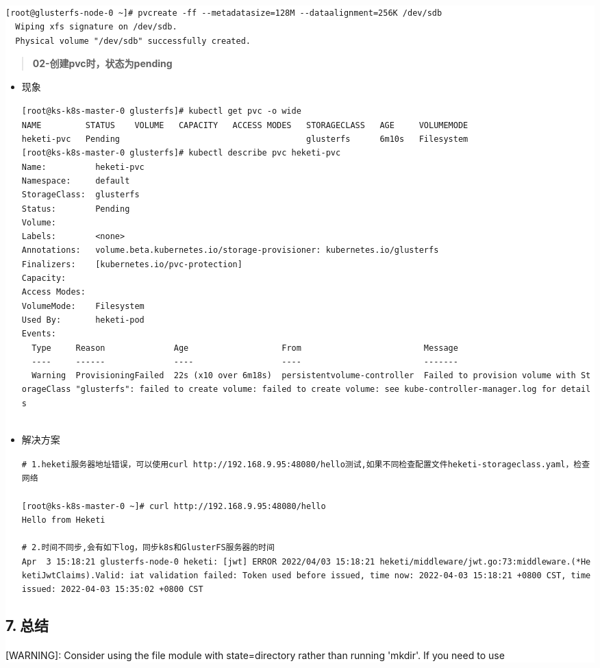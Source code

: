 ```shell
[root@glusterfs-node-0 ~]# pvcreate -ff --metadatasize=128M --dataalignment=256K /dev/sdb
  Wiping xfs signature on /dev/sdb.
  Physical volume "/dev/sdb" successfully created.
```

> **02-创建pvc时，状态为pending**

- 现象

  ```shell
  [root@ks-k8s-master-0 glusterfs]# kubectl get pvc -o wide
  NAME         STATUS    VOLUME   CAPACITY   ACCESS MODES   STORAGECLASS   AGE     VOLUMEMODE
  heketi-pvc   Pending                                      glusterfs      6m10s   Filesystem
  [root@ks-k8s-master-0 glusterfs]# kubectl describe pvc heketi-pvc 
  Name:          heketi-pvc
  Namespace:     default
  StorageClass:  glusterfs
  Status:        Pending
  Volume:        
  Labels:        <none>
  Annotations:   volume.beta.kubernetes.io/storage-provisioner: kubernetes.io/glusterfs
  Finalizers:    [kubernetes.io/pvc-protection]
  Capacity:      
  Access Modes:  
  VolumeMode:    Filesystem
  Used By:       heketi-pod
  Events:
    Type     Reason              Age                   From                         Message
    ----     ------              ----                  ----                         -------
    Warning  ProvisioningFailed  22s (x10 over 6m18s)  persistentvolume-controller  Failed to provision volume with StorageClass "glusterfs": failed to create volume: failed to create volume: see kube-controller-manager.log for details
  
  
  ```

- 解决方案

  ```shell
  # 1.heketi服务器地址错误，可以使用curl http://192.168.9.95:48080/hello测试,如果不同检查配置文件heketi-storageclass.yaml，检查网络
  
  [root@ks-k8s-master-0 ~]# curl http://192.168.9.95:48080/hello
  Hello from Heketi
  
  # 2.时间不同步,会有如下log，同步k8s和GlusterFS服务器的时间
  Apr  3 15:18:21 glusterfs-node-0 heketi: [jwt] ERROR 2022/04/03 15:18:21 heketi/middleware/jwt.go:73:middleware.(*HeketiJwtClaims).Valid: iat validation failed: Token used before issued, time now: 2022-04-03 15:18:21 +0800 CST, time issued: 2022-04-03 15:35:02 +0800 CST
  
  ```

  

## 7. 总结


[WARNING]: Consider using the file module with state=directory rather than running 'mkdir'.  If you need to use